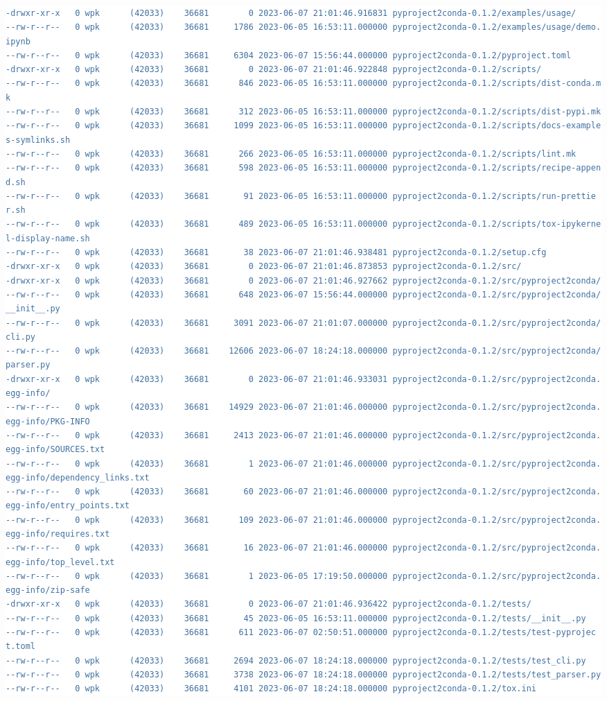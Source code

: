 ```diff
-drwxr-xr-x   0 wpk      (42033)    36681        0 2023-06-07 21:01:46.916831 pyproject2conda-0.1.2/examples/usage/
--rw-r--r--   0 wpk      (42033)    36681     1786 2023-06-05 16:53:11.000000 pyproject2conda-0.1.2/examples/usage/demo.ipynb
--rw-r--r--   0 wpk      (42033)    36681     6304 2023-06-07 15:56:44.000000 pyproject2conda-0.1.2/pyproject.toml
-drwxr-xr-x   0 wpk      (42033)    36681        0 2023-06-07 21:01:46.922848 pyproject2conda-0.1.2/scripts/
--rw-r--r--   0 wpk      (42033)    36681      846 2023-06-05 16:53:11.000000 pyproject2conda-0.1.2/scripts/dist-conda.mk
--rw-r--r--   0 wpk      (42033)    36681      312 2023-06-05 16:53:11.000000 pyproject2conda-0.1.2/scripts/dist-pypi.mk
--rw-r--r--   0 wpk      (42033)    36681     1099 2023-06-05 16:53:11.000000 pyproject2conda-0.1.2/scripts/docs-examples-symlinks.sh
--rw-r--r--   0 wpk      (42033)    36681      266 2023-06-05 16:53:11.000000 pyproject2conda-0.1.2/scripts/lint.mk
--rw-r--r--   0 wpk      (42033)    36681      598 2023-06-05 16:53:11.000000 pyproject2conda-0.1.2/scripts/recipe-append.sh
--rw-r--r--   0 wpk      (42033)    36681       91 2023-06-05 16:53:11.000000 pyproject2conda-0.1.2/scripts/run-prettier.sh
--rw-r--r--   0 wpk      (42033)    36681      489 2023-06-05 16:53:11.000000 pyproject2conda-0.1.2/scripts/tox-ipykernel-display-name.sh
--rw-r--r--   0 wpk      (42033)    36681       38 2023-06-07 21:01:46.938481 pyproject2conda-0.1.2/setup.cfg
-drwxr-xr-x   0 wpk      (42033)    36681        0 2023-06-07 21:01:46.873853 pyproject2conda-0.1.2/src/
-drwxr-xr-x   0 wpk      (42033)    36681        0 2023-06-07 21:01:46.927662 pyproject2conda-0.1.2/src/pyproject2conda/
--rw-r--r--   0 wpk      (42033)    36681      648 2023-06-07 15:56:44.000000 pyproject2conda-0.1.2/src/pyproject2conda/__init__.py
--rw-r--r--   0 wpk      (42033)    36681     3091 2023-06-07 21:01:07.000000 pyproject2conda-0.1.2/src/pyproject2conda/cli.py
--rw-r--r--   0 wpk      (42033)    36681    12606 2023-06-07 18:24:18.000000 pyproject2conda-0.1.2/src/pyproject2conda/parser.py
-drwxr-xr-x   0 wpk      (42033)    36681        0 2023-06-07 21:01:46.933031 pyproject2conda-0.1.2/src/pyproject2conda.egg-info/
--rw-r--r--   0 wpk      (42033)    36681    14929 2023-06-07 21:01:46.000000 pyproject2conda-0.1.2/src/pyproject2conda.egg-info/PKG-INFO
--rw-r--r--   0 wpk      (42033)    36681     2413 2023-06-07 21:01:46.000000 pyproject2conda-0.1.2/src/pyproject2conda.egg-info/SOURCES.txt
--rw-r--r--   0 wpk      (42033)    36681        1 2023-06-07 21:01:46.000000 pyproject2conda-0.1.2/src/pyproject2conda.egg-info/dependency_links.txt
--rw-r--r--   0 wpk      (42033)    36681       60 2023-06-07 21:01:46.000000 pyproject2conda-0.1.2/src/pyproject2conda.egg-info/entry_points.txt
--rw-r--r--   0 wpk      (42033)    36681      109 2023-06-07 21:01:46.000000 pyproject2conda-0.1.2/src/pyproject2conda.egg-info/requires.txt
--rw-r--r--   0 wpk      (42033)    36681       16 2023-06-07 21:01:46.000000 pyproject2conda-0.1.2/src/pyproject2conda.egg-info/top_level.txt
--rw-r--r--   0 wpk      (42033)    36681        1 2023-06-05 17:19:50.000000 pyproject2conda-0.1.2/src/pyproject2conda.egg-info/zip-safe
-drwxr-xr-x   0 wpk      (42033)    36681        0 2023-06-07 21:01:46.936422 pyproject2conda-0.1.2/tests/
--rw-r--r--   0 wpk      (42033)    36681       45 2023-06-05 16:53:11.000000 pyproject2conda-0.1.2/tests/__init__.py
--rw-r--r--   0 wpk      (42033)    36681      611 2023-06-07 02:50:51.000000 pyproject2conda-0.1.2/tests/test-pyproject.toml
--rw-r--r--   0 wpk      (42033)    36681     2694 2023-06-07 18:24:18.000000 pyproject2conda-0.1.2/tests/test_cli.py
--rw-r--r--   0 wpk      (42033)    36681     3738 2023-06-07 18:24:18.000000 pyproject2conda-0.1.2/tests/test_parser.py
--rw-r--r--   0 wpk      (42033)    36681     4101 2023-06-07 18:24:18.000000 pyproject2conda-0.1.2/tox.ini
```